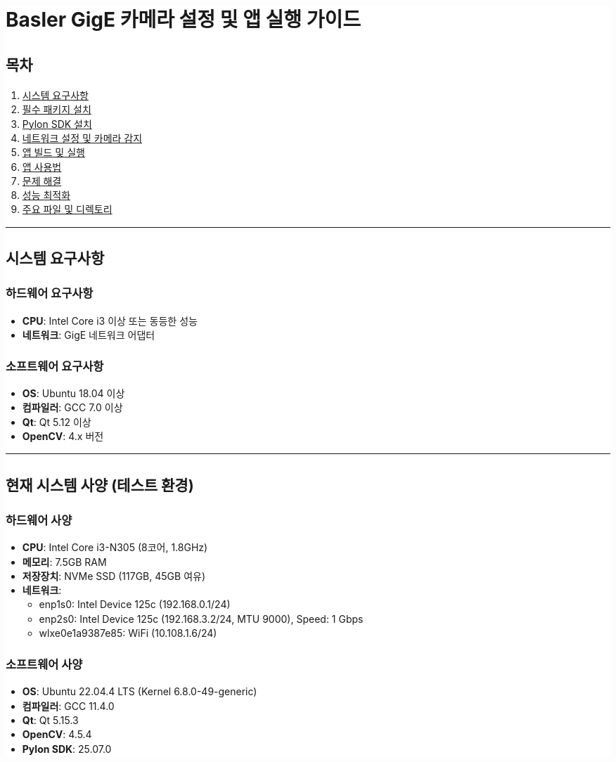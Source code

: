 # Basler GigE 카메라 설정 및 앱 실행 가이드

## 목차
1. [시스템 요구사항](#시스템-요구사항)
2. [필수 패키지 설치](#필수-패키지-설치)
3. [Pylon SDK 설치](#pylon-sdk-설치)
4. [네트워크 설정 및 카메라 감지](#네트워크-설정-및-카메라-감지)
5. [앱 빌드 및 실행](#앱-빌드-및-실행)
6. [앱 사용법](#앱-사용법)
7. [문제 해결](#문제-해결)
8. [성능 최적화](#성능-최적화)
9. [주요 파일 및 디렉토리](#주요-파일-및-디렉토리)

---

## 시스템 요구사항

### 하드웨어 요구사항
- **CPU**: Intel Core i3 이상 또는 동등한 성능
- **네트워크**: GigE 네트워크 어댑터 

### 소프트웨어 요구사항
- **OS**: Ubuntu 18.04 이상
- **컴파일러**: GCC 7.0 이상
- **Qt**: Qt 5.12 이상
- **OpenCV**: 4.x 버전

---

## 현재 시스템 사양 (테스트 환경)

### 하드웨어 사양
- **CPU**: Intel Core i3-N305 (8코어, 1.8GHz)
- **메모리**: 7.5GB RAM
- **저장장치**: NVMe SSD (117GB, 45GB 여유)
- **네트워크**: 
  - enp1s0: Intel Device 125c (192.168.0.1/24)
  - enp2s0: Intel Device 125c (192.168.3.2/24, MTU 9000), Speed: 1 Gbps
  - wlxe0e1a9387e85: WiFi (10.108.1.6/24)

### 소프트웨어 사양
- **OS**: Ubuntu 22.04.4 LTS (Kernel 6.8.0-49-generic)
- **컴파일러**: GCC 11.4.0
- **Qt**: Qt 5.15.3
- **OpenCV**: 4.5.4
- **Pylon SDK**: 25.07.0
